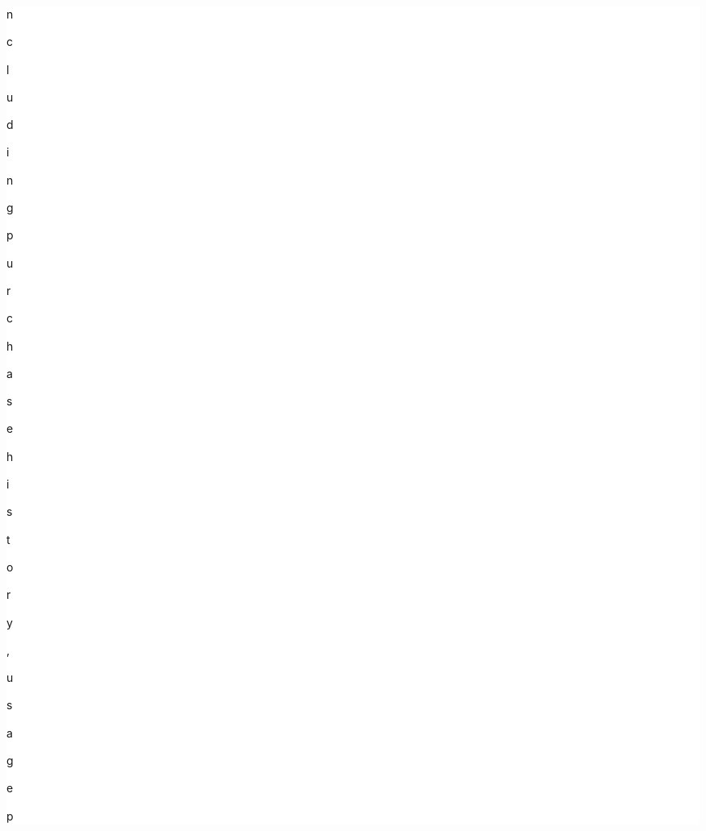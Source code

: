 n

c

l

u

d

i

n

g

 

p

u

r

c

h

a

s

e

 

h

i

s

t

o

r

y

,

 

u

s

a

g

e

 

p

